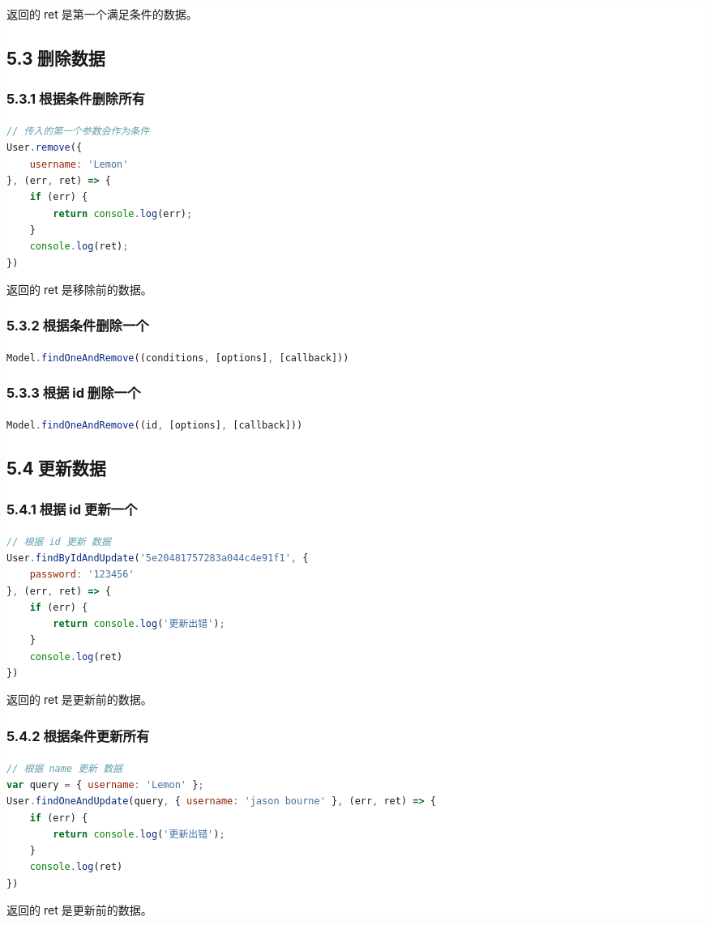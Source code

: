 返回的 ret 是第一个满足条件的数据。

## 5.3 删除数据

### 5.3.1 根据条件删除所有

```js
// 传入的第一个参数会作为条件
User.remove({
    username: 'Lemon'
}, (err, ret) => {
    if (err) {
        return console.log(err);
    }
    console.log(ret);
})
```

返回的 ret 是移除前的数据。

### 5.3.2 根据条件删除一个

```js
Model.findOneAndRemove((conditions, [options], [callback]))
```

### 5.3.3 根据 id 删除一个

```js
Model.findOneAndRemove((id, [options], [callback]))
```

## 5.4 更新数据

### 5.4.1 根据 id 更新一个

```js
// 根据 id 更新 数据
User.findByIdAndUpdate('5e20481757283a044c4e91f1', {
    password: '123456'
}, (err, ret) => {
    if (err) {
        return console.log('更新出错');
    }
    console.log(ret)
})
```

返回的 ret 是更新前的数据。

### 5.4.2 根据条件更新所有

```js
// 根据 name 更新 数据
var query = { username: 'Lemon' };
User.findOneAndUpdate(query, { username: 'jason bourne' }, (err, ret) => {
    if (err) {
        return console.log('更新出错');
    }
    console.log(ret)
})
```

返回的 ret 是更新前的数据。